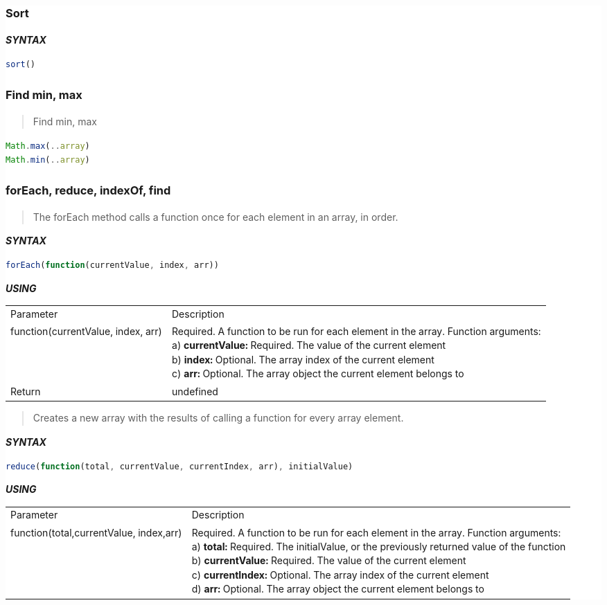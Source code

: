 ### Sort

***SYNTAX***
```javascript
sort()
```

### Find min, max
> Find min, max
```javascript
Math.max(..array)
Math.min(..array)
```


### forEach, reduce, indexOf, find
> The forEach method calls a function once for each element in an array, in order.

***SYNTAX***
```javascript
forEach(function(currentValue, index, arr))
```

***USING***
<table>   
  <tr>
    <td>Parameter</td>
    <td>Description</td>
  </tr> 
  <tr>
    <td>function(currentValue, index, arr)</td>
    <td>
      Required. A function to be run for each element in the array. Function arguments: <br/>
      a) <strong>currentValue:</strong>  Required. The value of the current element <br/>
      b) <strong>index:</strong>  Optional. The array index of the current element  <br/>
      c) <strong>arr:</strong>  Optional. The array object the current element belongs to
    </td>
  </tr>  
  <tr>
    <td>Return</td>
    <td>undefined</td>
  </tr>    
</table>

> Creates a new array with the results of calling a function for every array element.

***SYNTAX***
```javascript
reduce(function(total, currentValue, currentIndex, arr), initialValue)
```

***USING***
<table>   
  <tr>
    <td>Parameter</td>
    <td>Description</td>
  </tr> 
  <tr>
    <td>function(total,currentValue, index,arr)</td>
    <td>
      Required. A function to be run for each element in the array. Function arguments: <br/>
      a) <strong>total:</strong> Required. The initialValue, or the previously returned value of the function <br/>
      b) <strong>currentValue:</strong> Required. The value of the current element  <br/>
      c) <strong>currentIndex:</strong> Optional. The array index of the current element <br/>
      d) <strong>arr:</strong> Optional. The array object the current element belongs to <br/>